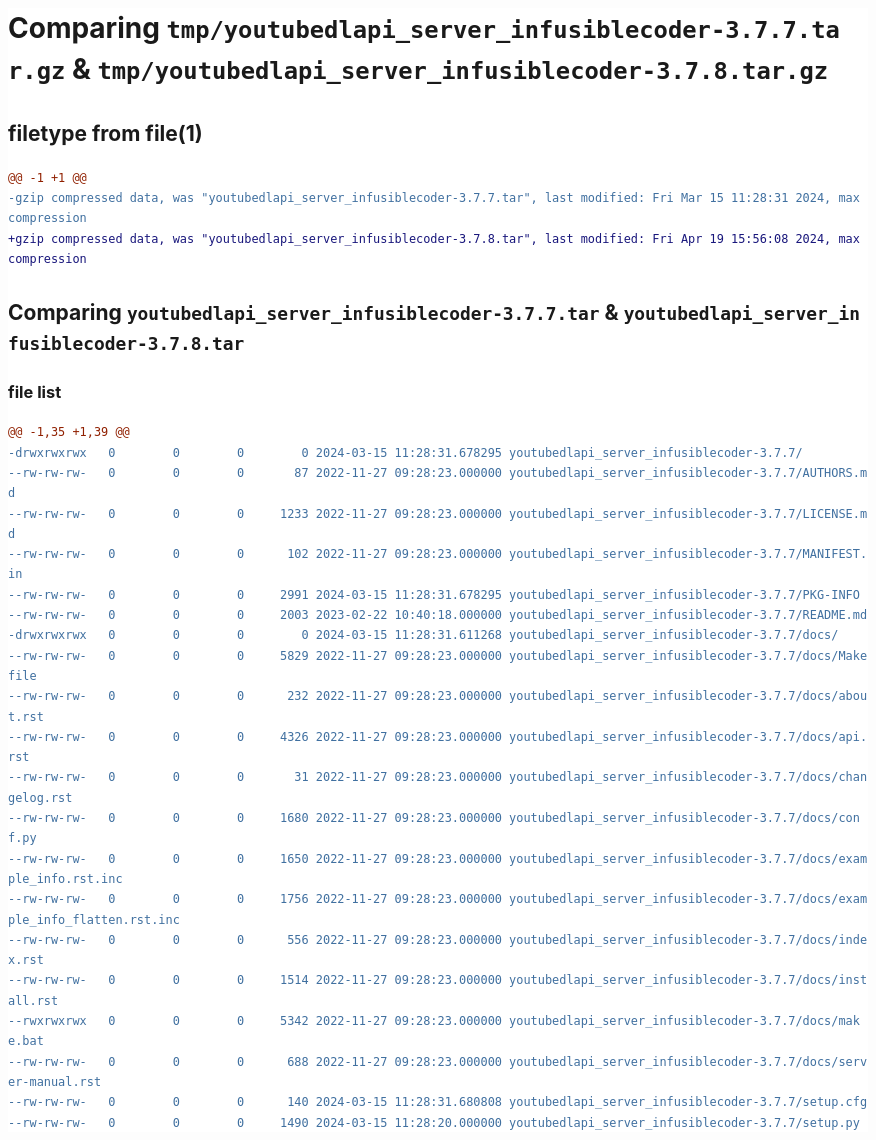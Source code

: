 # Comparing `tmp/youtubedlapi_server_infusiblecoder-3.7.7.tar.gz` & `tmp/youtubedlapi_server_infusiblecoder-3.7.8.tar.gz`

## filetype from file(1)

```diff
@@ -1 +1 @@
-gzip compressed data, was "youtubedlapi_server_infusiblecoder-3.7.7.tar", last modified: Fri Mar 15 11:28:31 2024, max compression
+gzip compressed data, was "youtubedlapi_server_infusiblecoder-3.7.8.tar", last modified: Fri Apr 19 15:56:08 2024, max compression
```

## Comparing `youtubedlapi_server_infusiblecoder-3.7.7.tar` & `youtubedlapi_server_infusiblecoder-3.7.8.tar`

### file list

```diff
@@ -1,35 +1,39 @@
-drwxrwxrwx   0        0        0        0 2024-03-15 11:28:31.678295 youtubedlapi_server_infusiblecoder-3.7.7/
--rw-rw-rw-   0        0        0       87 2022-11-27 09:28:23.000000 youtubedlapi_server_infusiblecoder-3.7.7/AUTHORS.md
--rw-rw-rw-   0        0        0     1233 2022-11-27 09:28:23.000000 youtubedlapi_server_infusiblecoder-3.7.7/LICENSE.md
--rw-rw-rw-   0        0        0      102 2022-11-27 09:28:23.000000 youtubedlapi_server_infusiblecoder-3.7.7/MANIFEST.in
--rw-rw-rw-   0        0        0     2991 2024-03-15 11:28:31.678295 youtubedlapi_server_infusiblecoder-3.7.7/PKG-INFO
--rw-rw-rw-   0        0        0     2003 2023-02-22 10:40:18.000000 youtubedlapi_server_infusiblecoder-3.7.7/README.md
-drwxrwxrwx   0        0        0        0 2024-03-15 11:28:31.611268 youtubedlapi_server_infusiblecoder-3.7.7/docs/
--rw-rw-rw-   0        0        0     5829 2022-11-27 09:28:23.000000 youtubedlapi_server_infusiblecoder-3.7.7/docs/Makefile
--rw-rw-rw-   0        0        0      232 2022-11-27 09:28:23.000000 youtubedlapi_server_infusiblecoder-3.7.7/docs/about.rst
--rw-rw-rw-   0        0        0     4326 2022-11-27 09:28:23.000000 youtubedlapi_server_infusiblecoder-3.7.7/docs/api.rst
--rw-rw-rw-   0        0        0       31 2022-11-27 09:28:23.000000 youtubedlapi_server_infusiblecoder-3.7.7/docs/changelog.rst
--rw-rw-rw-   0        0        0     1680 2022-11-27 09:28:23.000000 youtubedlapi_server_infusiblecoder-3.7.7/docs/conf.py
--rw-rw-rw-   0        0        0     1650 2022-11-27 09:28:23.000000 youtubedlapi_server_infusiblecoder-3.7.7/docs/example_info.rst.inc
--rw-rw-rw-   0        0        0     1756 2022-11-27 09:28:23.000000 youtubedlapi_server_infusiblecoder-3.7.7/docs/example_info_flatten.rst.inc
--rw-rw-rw-   0        0        0      556 2022-11-27 09:28:23.000000 youtubedlapi_server_infusiblecoder-3.7.7/docs/index.rst
--rw-rw-rw-   0        0        0     1514 2022-11-27 09:28:23.000000 youtubedlapi_server_infusiblecoder-3.7.7/docs/install.rst
--rwxrwxrwx   0        0        0     5342 2022-11-27 09:28:23.000000 youtubedlapi_server_infusiblecoder-3.7.7/docs/make.bat
--rw-rw-rw-   0        0        0      688 2022-11-27 09:28:23.000000 youtubedlapi_server_infusiblecoder-3.7.7/docs/server-manual.rst
--rw-rw-rw-   0        0        0      140 2024-03-15 11:28:31.680808 youtubedlapi_server_infusiblecoder-3.7.7/setup.cfg
--rw-rw-rw-   0        0        0     1490 2024-03-15 11:28:20.000000 youtubedlapi_server_infusiblecoder-3.7.7/setup.py
```